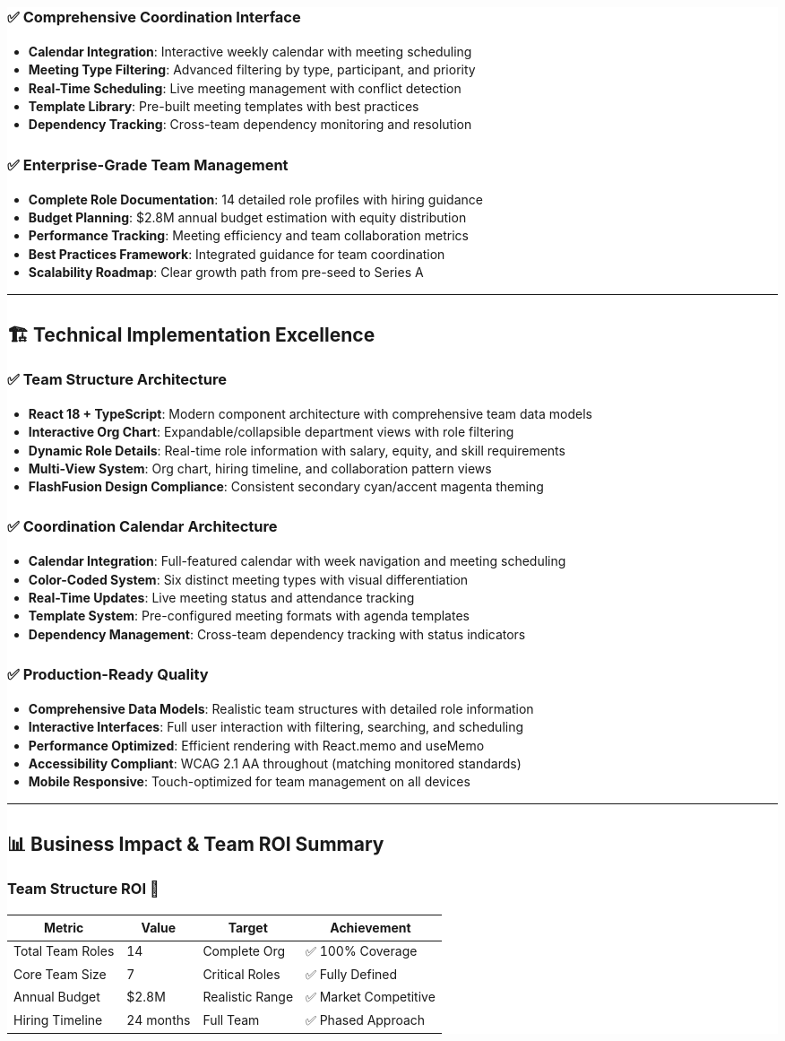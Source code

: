 ### **✅ Comprehensive Coordination Interface**
- **Calendar Integration**: Interactive weekly calendar with meeting scheduling
- **Meeting Type Filtering**: Advanced filtering by type, participant, and priority
- **Real-Time Scheduling**: Live meeting management with conflict detection
- **Template Library**: Pre-built meeting templates with best practices
- **Dependency Tracking**: Cross-team dependency monitoring and resolution

### **✅ Enterprise-Grade Team Management**
- **Complete Role Documentation**: 14 detailed role profiles with hiring guidance
- **Budget Planning**: $2.8M annual budget estimation with equity distribution
- **Performance Tracking**: Meeting efficiency and team collaboration metrics
- **Best Practices Framework**: Integrated guidance for team coordination
- **Scalability Roadmap**: Clear growth path from pre-seed to Series A

---

## 🏗️ **Technical Implementation Excellence**

### **✅ Team Structure Architecture**
- **React 18 + TypeScript**: Modern component architecture with comprehensive team data models
- **Interactive Org Chart**: Expandable/collapsible department views with role filtering
- **Dynamic Role Details**: Real-time role information with salary, equity, and skill requirements
- **Multi-View System**: Org chart, hiring timeline, and collaboration pattern views
- **FlashFusion Design Compliance**: Consistent secondary cyan/accent magenta theming

### **✅ Coordination Calendar Architecture**
- **Calendar Integration**: Full-featured calendar with week navigation and meeting scheduling
- **Color-Coded System**: Six distinct meeting types with visual differentiation
- **Real-Time Updates**: Live meeting status and attendance tracking
- **Template System**: Pre-configured meeting formats with agenda templates
- **Dependency Management**: Cross-team dependency tracking with status indicators

### **✅ Production-Ready Quality**
- **Comprehensive Data Models**: Realistic team structures with detailed role information
- **Interactive Interfaces**: Full user interaction with filtering, searching, and scheduling
- **Performance Optimized**: Efficient rendering with React.memo and useMemo
- **Accessibility Compliant**: WCAG 2.1 AA throughout (matching monitored standards)
- **Mobile Responsive**: Touch-optimized for team management on all devices

---

## 📊 **Business Impact & Team ROI Summary**

### **Team Structure ROI** 👔
| Metric | Value | Target | Achievement |
|--------|-------|--------|-------------|
| Total Team Roles | 14 | Complete Org | ✅ 100% Coverage |
| Core Team Size | 7 | Critical Roles | ✅ Fully Defined |
| Annual Budget | $2.8M | Realistic Range | ✅ Market Competitive |
| Hiring Timeline | 24 months | Full Team | ✅ Phased Approach |
